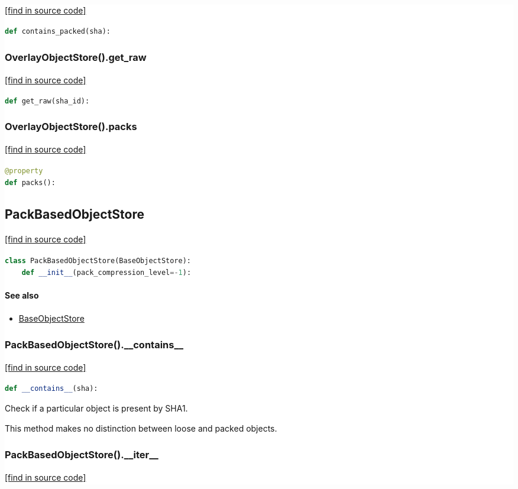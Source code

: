 [[find in source code]](https://github.com/alchem1ster/AddOns-Update-Tool/blob/main/dulwich/object_store.py#L1524)

```python
def contains_packed(sha):
```

### OverlayObjectStore().get_raw

[[find in source code]](https://github.com/alchem1ster/AddOns-Update-Tool/blob/main/dulwich/object_store.py#L1516)

```python
def get_raw(sha_id):
```

### OverlayObjectStore().packs

[[find in source code]](https://github.com/alchem1ster/AddOns-Update-Tool/blob/main/dulwich/object_store.py#L1501)

```python
@property
def packs():
```

## PackBasedObjectStore

[[find in source code]](https://github.com/alchem1ster/AddOns-Update-Tool/blob/main/dulwich/object_store.py#L404)

```python
class PackBasedObjectStore(BaseObjectStore):
    def __init__(pack_compression_level=-1):
```

#### See also

- [BaseObjectStore](#baseobjectstore)

### PackBasedObjectStore().\_\_contains\_\_

[[find in source code]](https://github.com/alchem1ster/AddOns-Update-Tool/blob/main/dulwich/object_store.py#L426)

```python
def __contains__(sha):
```

Check if a particular object is present by SHA1.

This method makes no distinction between loose and packed objects.

### PackBasedObjectStore().\_\_iter\_\_

[[find in source code]](https://github.com/alchem1ster/AddOns-Update-Tool/blob/main/dulwich/object_store.py#L529)

